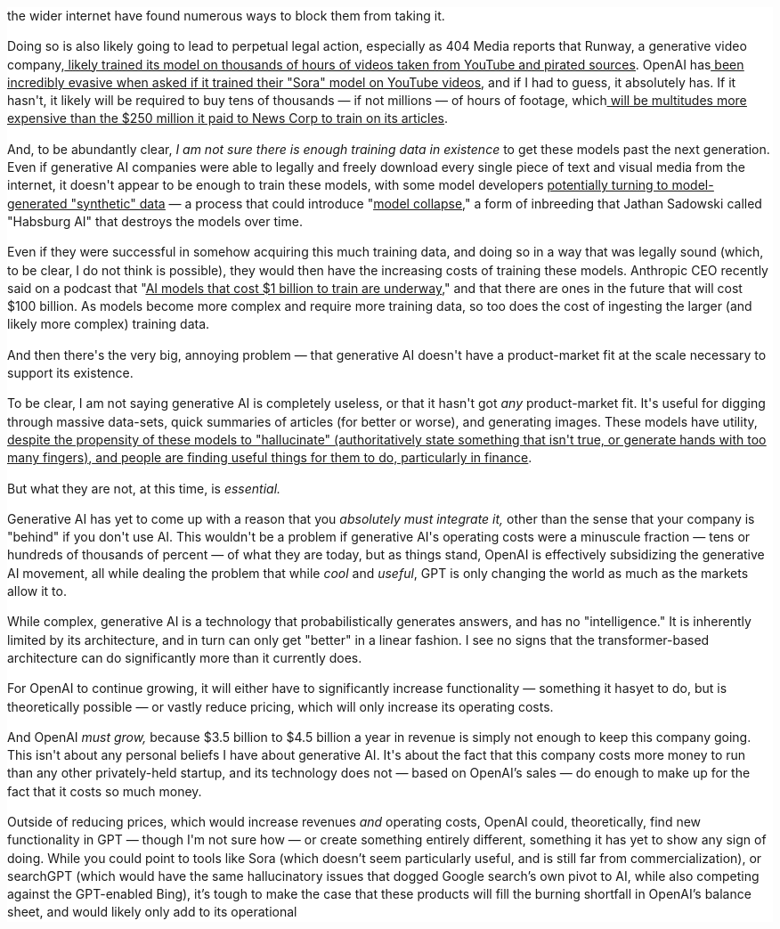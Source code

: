 the wider internet have found numerous ways to block them from taking it</u></a>.</p><p>Doing so is also likely going to lead to perpetual legal action, especially as 404 Media reports that Runway, a generative video company,<a href="https://www.404media.co/runway-ai-image-generator-training-data-youtube/?ref=wheresyoured.at"><u> likely trained its model on thousands of hours of videos taken from YouTube and pirated sources</u></a>. OpenAI has<a href="https://www.wheresyoured.at/peakai/"><u> been incredibly evasive when asked if it trained their "Sora" model on YouTube videos</u></a>, and if I had to guess, it absolutely has. If it hasn't, it likely will be required to buy tens of thousands — if not millions — of hours of footage, which<a href="https://www.theverge.com/2024/5/22/24162782/openai-licensing-deal-wall-street-journal-news-corp?ref=wheresyoured.at"><u> will be multitudes more expensive than the $250 million it paid to News Corp to train on its articles</u></a>.</p><p>And, to be abundantly clear, <em>I am not sure there is enough training data in existence</em> to get these models past the next generation. Even if generative AI companies were able to legally and freely download every single piece of text and visual media from the internet, it doesn't appear to be enough to train these models, with some model developers <a href="https://www.wheresyoured.at/bubble-trouble/"><u>potentially turning to model-generated "synthetic" data</u></a> — a process that could introduce "<a href="https://www.zdnet.com/article/beware-of-ai-model-collapse-how-training-on-synthetic-data-pollutes-the-next-generation/?ref=wheresyoured.at"><u>model collapse</u></a>," a form of inbreeding that Jathan Sadowski called "Habsburg AI" that destroys the models over time.</p><p>Even if they were successful in somehow acquiring this much training data, and doing so in a way that was legally sound (which, to be clear, I do not think is possible), they would then have the increasing costs of training these models. Anthropic CEO recently said on a podcast that "<a href="https://www.tomshardware.com/tech-industry/artificial-intelligence/ai-models-that-cost-dollar1-billion-to-train-are-in-development-dollar100-billion-models-coming-soon-largest-current-models-take-only-dollar100-million-to-train-anthropic-ceo?ref=wheresyoured.at"><u>AI models that cost $1 billion to train are underway</u></a>," and that there are ones in the future that will cost $100 billion. As models become more complex and require more training data, so too does the cost of ingesting the larger (and likely more complex) training data.</p><p>And then there's the very big, annoying problem — that generative AI doesn't have a product-market fit at the scale necessary to support its existence.</p><p>To be clear, I am not saying generative AI is completely useless, or that it hasn't got <em>any</em> product-market fit. It's useful for digging through massive data-sets, quick summaries of articles (for better or worse), and generating images. These models have utility,<u> </u><a href="https://www.theverge.com/2024/5/15/24154808/ai-chatgpt-google-gemini-microsoft-copilot-hallucination-wrong?ref=wheresyoured.at"><u>despite the propensity of these models to "hallucinate" (authoritatively state something that isn't true, or generate hands with too many fingers)</u></a>,<a href="https://www.ft.com/content/c35ce925-d7b3-4920-a431-c4ca1aa33503?ref=wheresyoured.at"><u> and people are finding useful things for them to do, particularly in finance</u></a>.</p><p>But what they are not, at this time, is <em>essential. </em></p><p>Generative AI has yet to come up with a reason that you<em> absolutely must integrate it,</em> other than the sense that your company is "behind" if you don't use AI. This wouldn't be a problem if generative AI's operating costs were a minuscule fraction — tens or hundreds of thousands of percent — of what they are today, but as things stand, OpenAI is effectively subsidizing the generative AI movement, all while dealing the problem that while <em>cool</em> and <em>useful</em>, GPT is only changing the world as much as the markets allow it to.</p><p>While complex, generative AI is a technology that probabilistically generates answers, and has no "intelligence." It is inherently limited by its architecture, and in turn can only get "better" in a linear fashion. I see no signs that the transformer-based architecture can do significantly more than it currently does.</p><p>For OpenAI to continue growing, it will either have to significantly increase functionality — something it hasyet to do, but is theoretically possible — or vastly reduce pricing, which will only increase its operating costs.</p><p>And OpenAI <em>must grow,</em> because $3.5 billion to $4.5 billion a year in revenue is simply not enough to keep this company going. This isn't about any personal beliefs I have about generative AI. It's about the fact that this company costs more money to run than any other privately-held startup, and its technology does not — based on OpenAI’s sales — do enough to make up for the fact that it costs so much money.</p><p>Outside of reducing prices, which would increase revenues <em>and </em>operating costs, OpenAI could, theoretically, find new functionality in GPT — though I'm not sure how — or create something entirely different, something it has yet to show any sign of doing. While you could point to tools like Sora (which doesn’t seem particularly useful, and is still far from commercialization), or searchGPT (which would have the same hallucinatory issues that dogged Google search’s own pivot to AI, while also competing against the GPT-enabled Bing), it’s tough to make the case that these products will fill the burning shortfall in OpenAI’s balance sheet, and would likely only add to its operational